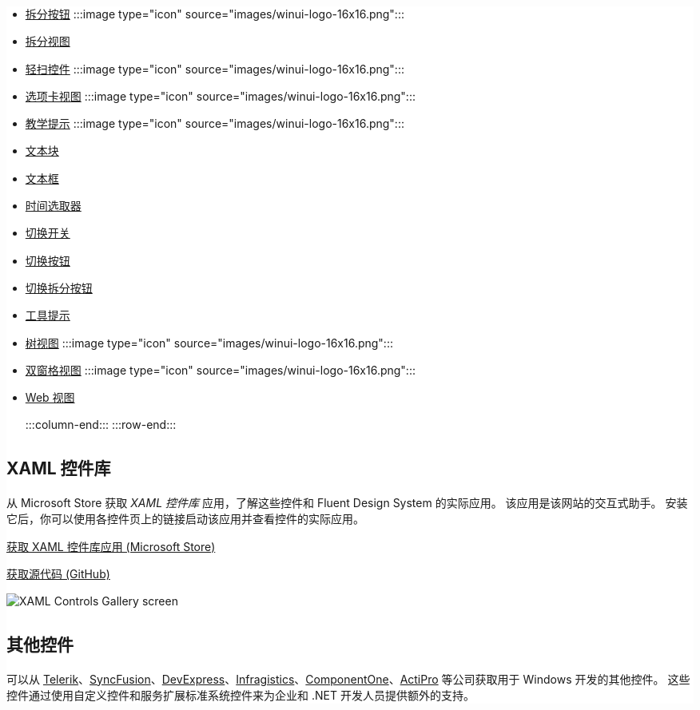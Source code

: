 - [拆分按钮](buttons.md#create-a-split-button) :::image type="icon" source="images/winui-logo-16x16.png":::
- [拆分视图](split-view.md)
- [轻扫控件](swipe.md) :::image type="icon" source="images/winui-logo-16x16.png":::
- [选项卡视图](tab-view.md) :::image type="icon" source="images/winui-logo-16x16.png":::
- [教学提示](dialogs-and-flyouts/teaching-tip.md) :::image type="icon" source="images/winui-logo-16x16.png":::
- [文本块](text-block.md)
- [文本框](text-box.md)
- [时间选取器](time-picker.md)
- [切换开关](toggles.md)
- [切换按钮](buttons.md)
- [切换拆分按钮](buttons.md#create-a-toggle-split-button)
- [工具提示](tooltips.md)
- [树视图](tree-view.md) :::image type="icon" source="images/winui-logo-16x16.png":::
- [双窗格视图](two-pane-view.md) :::image type="icon" source="images/winui-logo-16x16.png":::
- [Web 视图](web-view.md)

    :::column-end:::
:::row-end:::




## <a name="xaml-controls-gallery"></a>XAML 控件库

从 Microsoft Store 获取 _XAML 控件库_ 应用，了解这些控件和 Fluent Design System 的实际应用。 该应用是该网站的交互式助手。 安装它后，你可以使用各控件页上的链接启动该应用并查看控件的实际应用。

<a href="https://www.microsoft.com/store/productId/9MSVH128X2ZT">获取 XAML 控件库应用 (Microsoft Store)</a>

<a href="https://github.com/Microsoft/Xaml-Controls-Gallery">获取源代码 (GitHub)</a>

<img src="images/xaml-controls-gallery.png" alt="XAML Controls Gallery screen" />

## <a name="additional-controls"></a>其他控件

可以从 <a href="https://www.telerik.com/">Telerik</a>、<a href="https://www.syncfusion.com/uwp-ui-controls">SyncFusion</a>、<a href="https://www.devexpress.com/Products/NET/Controls/Win10Apps/">DevExpress</a>、<a href="https://www.infragistics.com/products/universal-windows-platform">Infragistics</a>、<a href="https://www.componentone.com/Studio/Platform/UWP">ComponentOne</a>、<a href="https://www.actiprosoftware.com/products/controls/universal">ActiPro</a> 等公司获取用于 Windows 开发的其他控件。 这些控件通过使用自定义控件和服务扩展标准系统控件来为企业和 .NET 开发人员提供额外的支持。